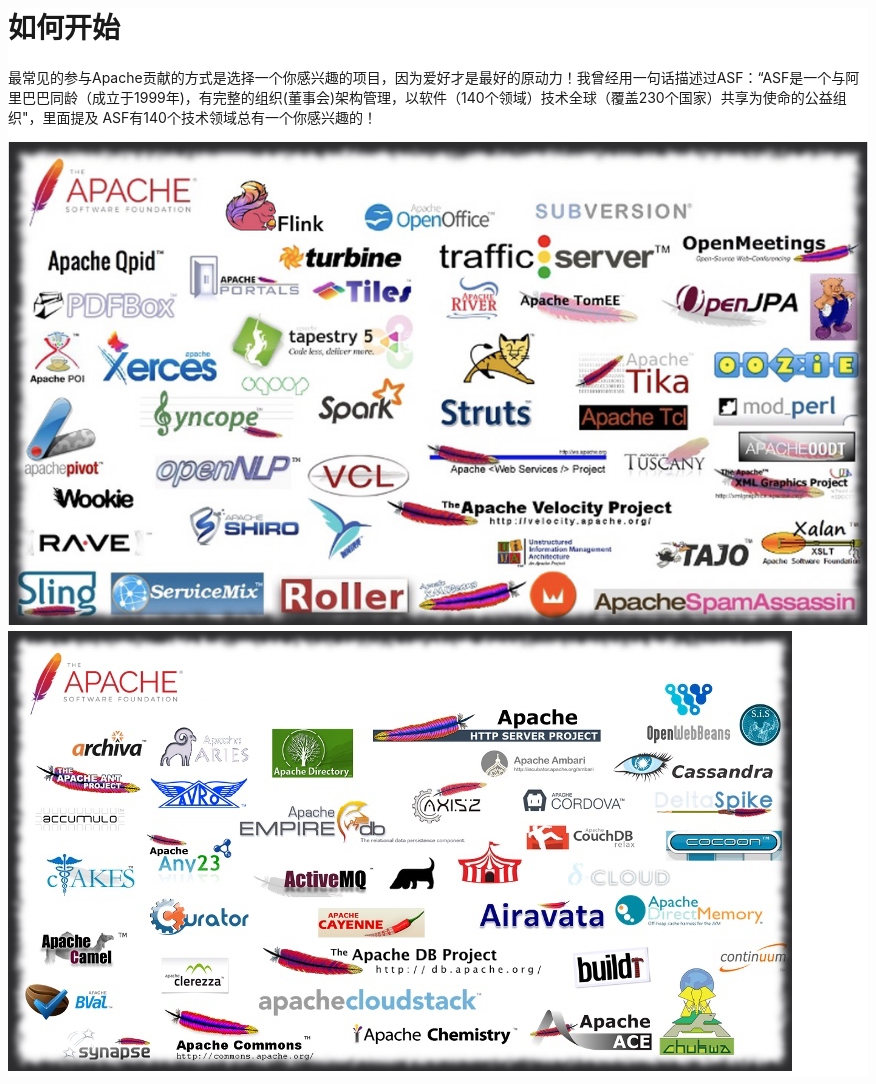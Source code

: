 # 如何开始

最常见的参与Apache贡献的方式是选择一个你感兴趣的项目，因为爱好才是最好的原动力！我曾经用一句话描述过ASF：“ASF是一个与阿里巴巴同龄（成立于1999年)，有完整的组织(董事会)架构管理，以软件（140个领域）技术全球（覆盖230个国家）共享为使命的公益组织"，里面提及 ASF有140个技术领域总有一个你感兴趣的！

![](../images/how_to_be_a_qualified_ASF_contributor/15870460046142.jpg)
![](../images/how_to_be_a_qualified_ASF_contributor/15870460123428.jpg)